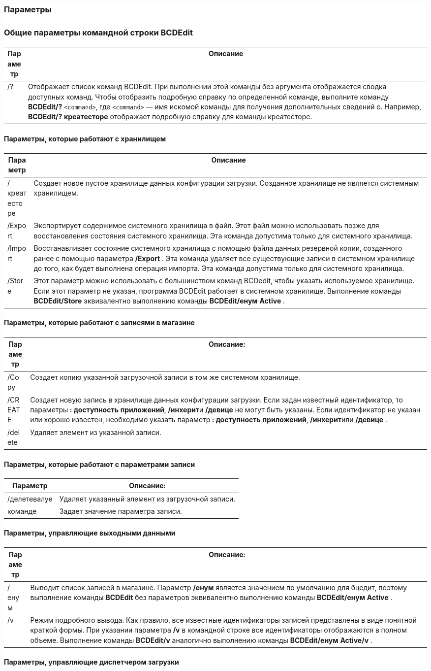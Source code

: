 ### <a name="parameters"></a>Параметры

### <a name="general-bcdedit-command-line-options"></a>Общие параметры командной строки BCDEdit

| Параметр | Описание |
| ------ | ----------- |
| /? | Отображает список команд BCDEdit. При выполнении этой команды без аргумента отображается сводка доступных команд. Чтобы отобразить подробную справку по определенной команде, выполните команду **BCDEdit/?** `<command>`, где `<command>` — имя искомой команды для получения дополнительных сведений о. Например, **BCDEdit/? креатесторе** отображает подробную справку для команды креатесторе. |

#### <a name="parameters-that-operate-on-a-store"></a>Параметры, которые работают с хранилищем

| Параметр | Описание |
| ------ | ----------- |
| /креатесторе | Создает новое пустое хранилище данных конфигурации загрузки. Созданное хранилище не является системным хранилищем. |
| /Export | Экспортирует содержимое системного хранилища в файл. Этот файл можно использовать позже для восстановления состояния системного хранилища. Эта команда допустима только для системного хранилища. |
| /Import | Восстанавливает состояние системного хранилища с помощью файла данных резервной копии, созданного ранее с помощью параметра **/Export** . Эта команда удаляет все существующие записи в системном хранилище до того, как будет выполнена операция импорта. Эта команда допустима только для системного хранилища. |
| /Store | Этот параметр можно использовать с большинством команд BCDedit, чтобы указать используемое хранилище. Если этот параметр не указан, программа BCDEdit работает в системном хранилище. Выполнение команды **BCDEdit/Store** эквивалентно выполнению команды **BCDEdit/енум Active** . |

#### <a name="parameters-that-operate-on-entries-in-a-store"></a>Параметры, которые работают с записями в магазине

| Параметр | Описание: |
| ------ | ----------- |
| /Copy | Создает копию указанной загрузочной записи в том же системном хранилище. |
| /CREATE | Создает новую запись в хранилище данных конфигурации загрузки. Если задан известный идентификатор, то параметры **: доступность приложений**, **/инхерит**и **/девице** не могут быть указаны. Если идентификатор не указан или хорошо известен, необходимо указать параметр **: доступность приложений**, **/инхерит**или **/девице** . |
| /delete | Удаляет элемент из указанной записи. |

#### <a name="parameters-that-operate-on-entry-options"></a>Параметры, которые работают с параметрами записи

| Параметр | Описание: |
| ------ | ----------- |
| /делетевалуе | Удаляет указанный элемент из загрузочной записи. |
| команде | Задает значение параметра записи. |

#### <a name="parameters-that-control-output"></a>Параметры, управляющие выходными данными

| Параметр | Описание: |
| ------ | ----------- |
| /енум | Выводит список записей в магазине. Параметр **/енум** является значением по умолчанию для бцедит, поэтому выполнение команды **BCDEdit** без параметров эквивалентно выполнению команды **BCDEdit/енум Active** . |
| /v | Режим подробного вывода. Как правило, все известные идентификаторы записей представлены в виде понятной краткой формы. При указании параметра **/v** в командной строке все идентификаторы отображаются в полном объеме. Выполнение команды **BCDEdit/v** аналогично выполнению команды **BCDEdit/енум Active/v** . |

#### <a name="parameters-that-control-the-boot-manager"></a>Параметры, управляющие диспетчером загрузки

